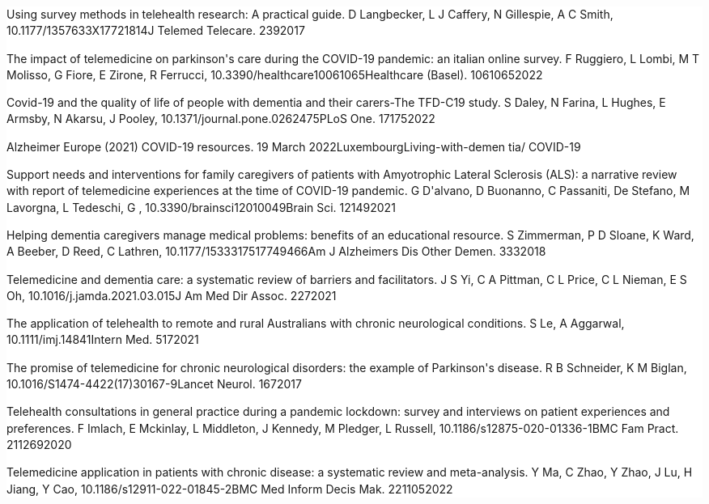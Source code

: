 Using survey methods in telehealth research: A practical guide. D Langbecker, L J Caffery, N Gillespie, A C Smith, 10.1177/1357633X17721814J Telemed Telecare. 2392017

The impact of telemedicine on parkinson's care during the COVID-19 pandemic: an italian online survey. F Ruggiero, L Lombi, M T Molisso, G Fiore, E Zirone, R Ferrucci, 10.3390/healthcare10061065Healthcare (Basel). 10610652022

Covid-19 and the quality of life of people with dementia and their carers-The TFD-C19 study. S Daley, N Farina, L Hughes, E Armsby, N Akarsu, J Pooley, 10.1371/journal.pone.0262475PLoS One. 171752022

Alzheimer Europe (2021) COVID-19 resources. 19 March 2022LuxembourgLiving-with-demen tia/ COVID-19

Support needs and interventions for family caregivers of patients with Amyotrophic Lateral Sclerosis (ALS): a narrative review with report of telemedicine experiences at the time of COVID-19 pandemic. G D'alvano, D Buonanno, C Passaniti, De Stefano, M Lavorgna, L Tedeschi, G , 10.3390/brainsci12010049Brain Sci. 121492021

Helping dementia caregivers manage medical problems: benefits of an educational resource. S Zimmerman, P D Sloane, K Ward, A Beeber, D Reed, C Lathren, 10.1177/1533317517749466Am J Alzheimers Dis Other Demen. 3332018

Telemedicine and dementia care: a systematic review of barriers and facilitators. J S Yi, C A Pittman, C L Price, C L Nieman, E S Oh, 10.1016/j.jamda.2021.03.015J Am Med Dir Assoc. 2272021

The application of telehealth to remote and rural Australians with chronic neurological conditions. S Le, A Aggarwal, 10.1111/imj.14841Intern Med. 5172021

The promise of telemedicine for chronic neurological disorders: the example of Parkinson's disease. R B Schneider, K M Biglan, 10.1016/S1474-4422(17)30167-9Lancet Neurol. 1672017

Telehealth consultations in general practice during a pandemic lockdown: survey and interviews on patient experiences and preferences. F Imlach, E Mckinlay, L Middleton, J Kennedy, M Pledger, L Russell, 10.1186/s12875-020-01336-1BMC Fam Pract. 2112692020

Telemedicine application in patients with chronic disease: a systematic review and meta-analysis. Y Ma, C Zhao, Y Zhao, J Lu, H Jiang, Y Cao, 10.1186/s12911-022-01845-2BMC Med Inform Decis Mak. 2211052022